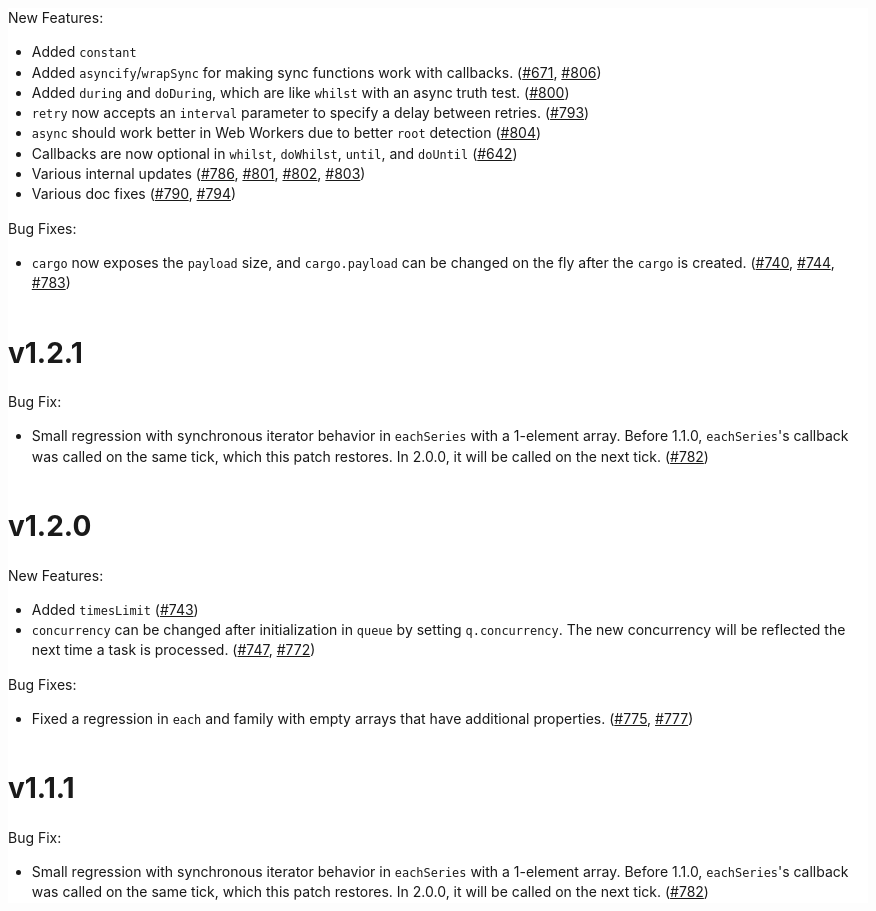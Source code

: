 New Features:
- Added `constant`
- Added `asyncify`/`wrapSync` for making sync functions work with callbacks. ([#671](https://github.com/caolan/async/issues/671), [#806](https://github.com/caolan/async/issues/806))
- Added `during` and `doDuring`, which are like `whilst` with an async truth test. ([#800](https://github.com/caolan/async/issues/800))
- `retry` now accepts an `interval` parameter to specify a delay between retries. ([#793](https://github.com/caolan/async/issues/793))
- `async` should work better in Web Workers due to better `root` detection ([#804](https://github.com/caolan/async/issues/804))
- Callbacks are now optional in `whilst`, `doWhilst`, `until`, and `doUntil` ([#642](https://github.com/caolan/async/issues/642))
- Various internal updates ([#786](https://github.com/caolan/async/issues/786), [#801](https://github.com/caolan/async/issues/801), [#802](https://github.com/caolan/async/issues/802), [#803](https://github.com/caolan/async/issues/803))
- Various doc fixes ([#790](https://github.com/caolan/async/issues/790), [#794](https://github.com/caolan/async/issues/794))

Bug Fixes:
- `cargo` now exposes the `payload` size, and `cargo.payload` can be changed on the fly after the `cargo` is created. ([#740](https://github.com/caolan/async/issues/740), [#744](https://github.com/caolan/async/issues/744), [#783](https://github.com/caolan/async/issues/783))


# v1.2.1

Bug Fix:

- Small regression with synchronous iterator behavior in `eachSeries` with a 1-element array. Before 1.1.0, `eachSeries`'s callback was called on the same tick, which this patch restores. In 2.0.0, it will be called on the next tick. ([#782](https://github.com/caolan/async/issues/782))


# v1.2.0

New Features:

- Added `timesLimit` ([#743](https://github.com/caolan/async/issues/743))
- `concurrency` can be changed after initialization in `queue` by setting `q.concurrency`. The new concurrency will be reflected the next time a task is processed. ([#747](https://github.com/caolan/async/issues/747), [#772](https://github.com/caolan/async/issues/772))

Bug Fixes:

- Fixed a regression in `each` and family with empty arrays that have additional properties. ([#775](https://github.com/caolan/async/issues/775), [#777](https://github.com/caolan/async/issues/777))


# v1.1.1

Bug Fix:

- Small regression with synchronous iterator behavior in `eachSeries` with a 1-element array. Before 1.1.0, `eachSeries`'s callback was called on the same tick, which this patch restores. In 2.0.0, it will be called on the next tick. ([#782](https://github.com/caolan/async/issues/782))
